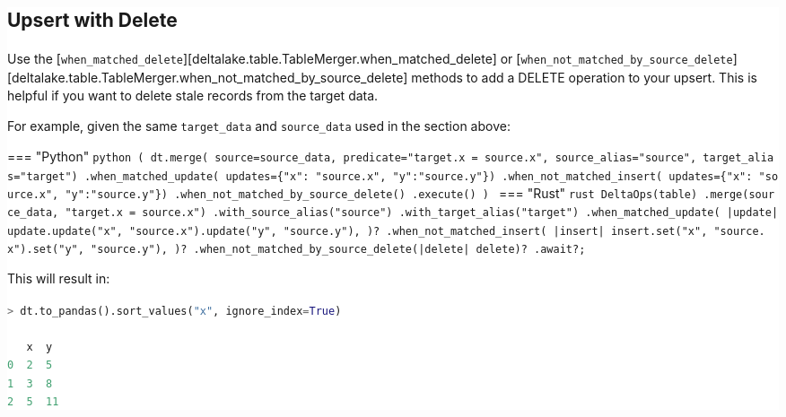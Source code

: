 ## Upsert with Delete

Use the [`when_matched_delete`][deltalake.table.TableMerger.when_matched_delete] or [`when_not_matched_by_source_delete`][deltalake.table.TableMerger.when_not_matched_by_source_delete] methods to add a DELETE operation to your upsert. This is helpful if you want to delete stale records from the target data.

For example, given the same `target_data` and `source_data` used in the section above:

=== "Python"
    ```python
    (
        dt.merge(
            source=source_data,
            predicate="target.x = source.x",
            source_alias="source",
            target_alias="target")
        .when_matched_update(
            updates={"x": "source.x", "y":"source.y"})
        .when_not_matched_insert(
            updates={"x": "source.x", "y":"source.y"})
        .when_not_matched_by_source_delete()
        .execute()
    )
    ```
=== "Rust"
    ```rust
    DeltaOps(table)
    .merge(source_data, "target.x = source.x")
    .with_source_alias("source")
    .with_target_alias("target")
    .when_matched_update(
        |update| update.update("x", "source.x").update("y", "source.y"),
    )?
    .when_not_matched_insert(
        |insert| insert.set("x", "source.x").set("y", "source.y"),
    )?
    .when_not_matched_by_source_delete(|delete| delete)?
    .await?;
    ```


This will result in:

```python
> dt.to_pandas().sort_values("x", ignore_index=True)

   x  y
0  2  5
1  3  8
2  5  11
```
